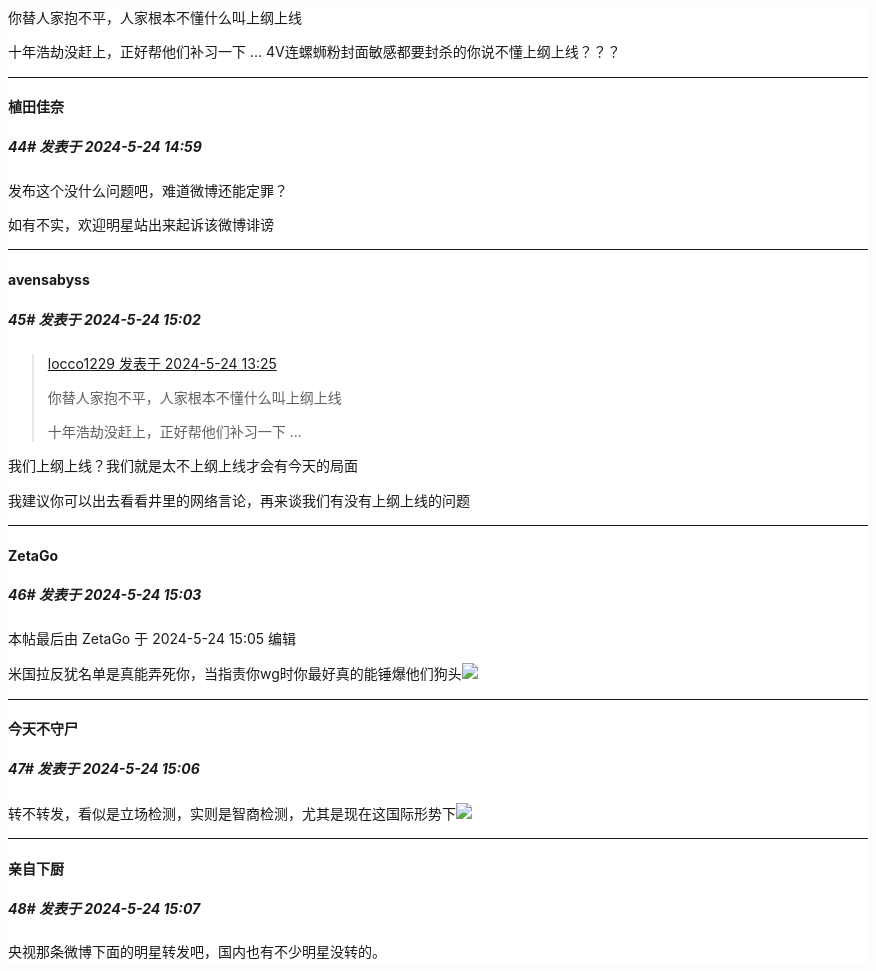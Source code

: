 你替人家抱不平，人家根本不懂什么叫上纲上线

十年浩劫没赶上，正好帮他们补习一下 ...</blockquote>
4V连螺蛳粉封面敏感都要封杀的你说不懂上纲上线？？？

*****

####  植田佳奈  
##### 44#       发表于 2024-5-24 14:59

发布这个没什么问题吧，难道微博还能定罪？

如有不实，欢迎明星站出来起诉该微博诽谤


*****

####  avensabyss  
##### 45#       发表于 2024-5-24 15:02

<blockquote><a href="httphttps://bbs.saraba1st.com/2b/forum.php?mod=redirect&amp;goto=findpost&amp;pid=64985658&amp;ptid=2184643" target="_blank">locco1229 发表于 2024-5-24 13:25</a>

你替人家抱不平，人家根本不懂什么叫上纲上线

十年浩劫没赶上，正好帮他们补习一下 ...</blockquote>
我们上纲上线？我们就是太不上纲上线才会有今天的局面

我建议你可以出去看看井里的网络言论，再来谈我们有没有上纲上线的问题

*****

####  ZetaGo  
##### 46#       发表于 2024-5-24 15:03

 本帖最后由 ZetaGo 于 2024-5-24 15:05 编辑 

米国拉反犹名单是真能弄死你，当指责你wg时你最好真的能锤爆他们狗头<img src="https://static.saraba1st.com/image/smiley/face2017/067.png" referrerpolicy="no-referrer">


*****

####  今天不守尸  
##### 47#       发表于 2024-5-24 15:06

转不转发，看似是立场检测，实则是智商检测，尤其是现在这国际形势下<img src="https://static.saraba1st.com/image/smiley/face2017/067.png" referrerpolicy="no-referrer">

*****

####  亲自下厨  
##### 48#       发表于 2024-5-24 15:07

央视那条微博下面的明星转发吧，国内也有不少明星没转的。

